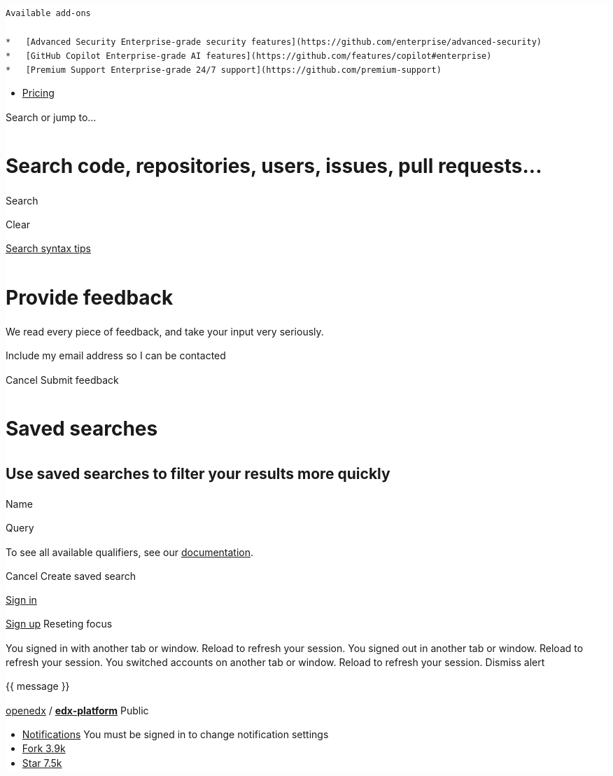     Available add-ons
    
    *   [Advanced Security Enterprise-grade security features](https://github.com/enterprise/advanced-security)
    *   [GitHub Copilot Enterprise-grade AI features](https://github.com/features/copilot#enterprise)
    *   [Premium Support Enterprise-grade 24/7 support](https://github.com/premium-support)
    
*   [Pricing](https://github.com/pricing)

Search or jump to...

Search code, repositories, users, issues, pull requests...
==========================================================

Search

Clear

[Search syntax tips](https://docs.github.com/search-github/github-code-search/understanding-github-code-search-syntax)

Provide feedback
================

We read every piece of feedback, and take your input very seriously.

 Include my email address so I can be contacted

Cancel Submit feedback

Saved searches
==============

Use saved searches to filter your results more quickly
------------------------------------------------------

Name  

Query 

To see all available qualifiers, see our [documentation](https://docs.github.com/search-github/github-code-search/understanding-github-code-search-syntax).

Cancel Create saved search

[Sign in](https://github.com/login?return_to=https%3A%2F%2Fgithub.com%2Fopenedx%2Fedx-platform%3Fscreenshot%3Dtrue)

[Sign up](https://github.com/signup?ref_cta=Sign+up&ref_loc=header+logged+out&ref_page=%2F%3Cuser-name%3E%2F%3Crepo-name%3E&source=header-repo&source_repo=openedx%2Fedx-platform) Reseting focus

You signed in with another tab or window. Reload to refresh your session. You signed out in another tab or window. Reload to refresh your session. You switched accounts on another tab or window. Reload to refresh your session. Dismiss alert

{{ message }}

[openedx](https://github.com/openedx) / **[edx-platform](https://github.com/openedx/edx-platform)** Public

*   [Notifications](https://github.com/login?return_to=%2Fopenedx%2Fedx-platform) You must be signed in to change notification settings
*   [Fork 3.9k](https://github.com/login?return_to=%2Fopenedx%2Fedx-platform)
*   [Star 7.5k](https://github.com/login?return_to=%2Fopenedx%2Fedx-platform)
    